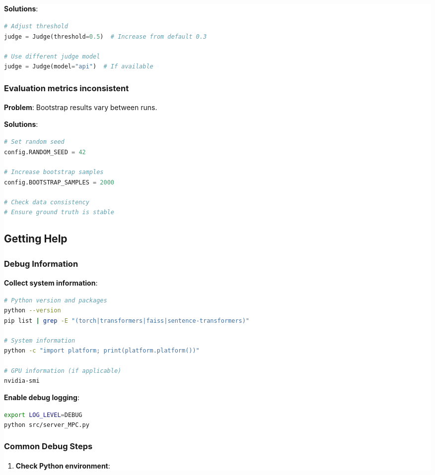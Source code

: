 **Solutions**:

```python
# Adjust threshold
judge = Judge(threshold=0.5)  # Increase from default 0.3

# Use different judge model
judge = Judge(model="api")  # If available
```

### Evaluation metrics inconsistent

**Problem**: Bootstrap results vary between runs.

**Solutions**:

```python
# Set random seed
config.RANDOM_SEED = 42

# Increase bootstrap samples
config.BOOTSTRAP_SAMPLES = 2000

# Check data consistency
# Ensure ground truth is stable
```

## Getting Help

### Debug Information

**Collect system information**:

```bash
# Python version and packages
python --version
pip list | grep -E "(torch|transformers|faiss|sentence-transformers)"

# System information
python -c "import platform; print(platform.platform())"

# GPU information (if applicable)
nvidia-smi
```

**Enable debug logging**:

```bash
export LOG_LEVEL=DEBUG
python src/server_MPC.py
```

### Common Debug Steps

1. **Check Python environment**:
